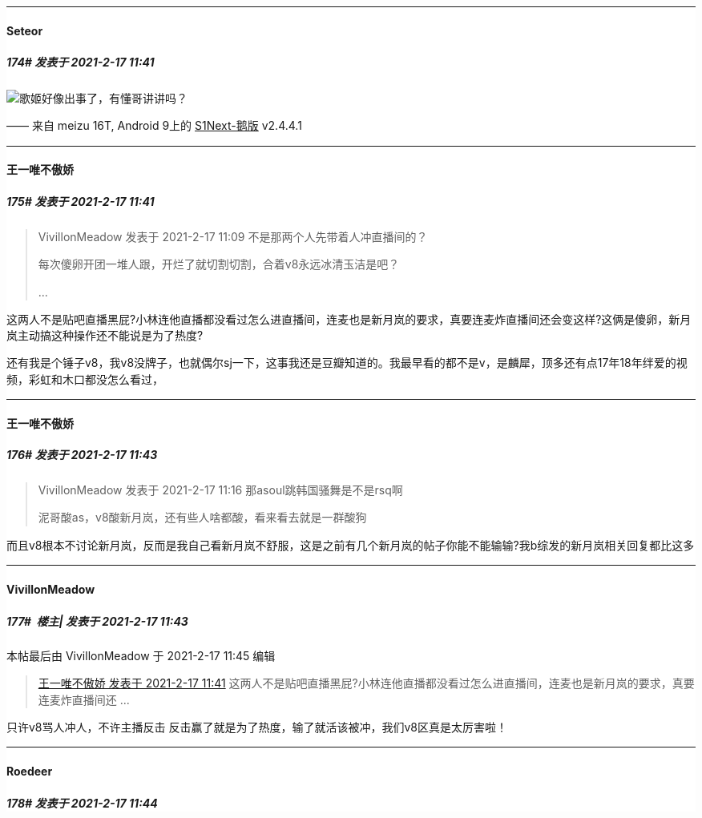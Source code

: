 -----

####  Seteor  
##### 174#       发表于 2021-2-17 11:41


<img src="https://static.saraba1st.com/image/smiley/face2017/053.png" referrerpolicy="no-referrer">歌姬好像出事了，有懂哥讲讲吗？

—— 来自 meizu 16T, Android 9上的 [S1Next-鹅版](https://github.com/ykrank/S1-Next/releases) v2.4.4.1


-----

####  王一唯不傲娇  
##### 175#       发表于 2021-2-17 11:41


<blockquote>VivillonMeadow 发表于 2021-2-17 11:09
不是那两个人先带着人冲直播间的？

每次傻卵开团一堆人跟，开烂了就切割切割，合着v8永远冰清玉洁是吧？

 ...</blockquote>
这两人不是贴吧直播黑屁?小林连他直播都没看过怎么进直播间，连麦也是新月岚的要求，真要连麦炸直播间还会变这样?这俩是傻卵，新月岚主动搞这种操作还不能说是为了热度?

还有我是个锤子v8，我v8没牌子，也就偶尔sj一下，这事我还是豆瓣知道的。我最早看的都不是v，是麟犀，顶多还有点17年18年绊爱的视频，彩虹和木口都没怎么看过，


-----

####  王一唯不傲娇  
##### 176#       发表于 2021-2-17 11:43


<blockquote>VivillonMeadow 发表于 2021-2-17 11:16
那asoul跳韩国骚舞是不是rsq啊


泥哥酸as，v8酸新月岚，还有些人啥都酸，看来看去就是一群酸狗</blockquote>
而且v8根本不讨论新月岚，反而是我自己看新月岚不舒服，这是之前有几个新月岚的帖子你能不能输输?我b综发的新月岚相关回复都比这多


-----

####  VivillonMeadow  
##### 177#         楼主| 发表于 2021-2-17 11:43


 本帖最后由 VivillonMeadow 于 2021-2-17 11:45 编辑 
<blockquote><a href="httphttps://bbs.saraba1st.com/2b/forum.php?mod=redirect&amp;goto=findpost&amp;pid=50352932&amp;ptid=1987228" target="_blank">王一唯不傲娇 发表于 2021-2-17 11:41</a>
这两人不是贴吧直播黑屁?小林连他直播都没看过怎么进直播间，连麦也是新月岚的要求，真要连麦炸直播间还 ...</blockquote>
只许v8骂人冲人，不许主播反击
反击赢了就是为了热度，输了就活该被冲，我们v8区真是太厉害啦！


-----

####  Roedeer  
##### 178#       发表于 2021-2-17 11:44

